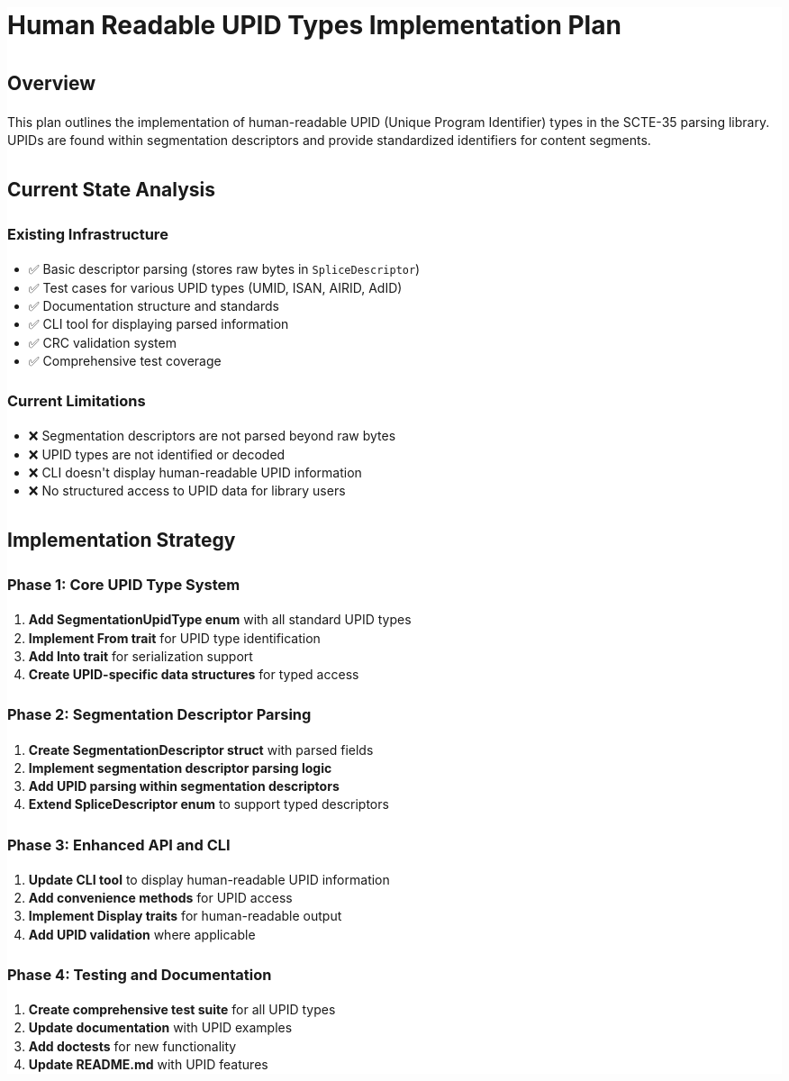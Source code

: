 # Human Readable UPID Types Implementation Plan

## Overview

This plan outlines the implementation of human-readable UPID (Unique Program Identifier) types in the SCTE-35 parsing library. UPIDs are found within segmentation descriptors and provide standardized identifiers for content segments.

## Current State Analysis

### Existing Infrastructure
- ✅ Basic descriptor parsing (stores raw bytes in `SpliceDescriptor`)
- ✅ Test cases for various UPID types (UMID, ISAN, AIRID, AdID)
- ✅ Documentation structure and standards
- ✅ CLI tool for displaying parsed information
- ✅ CRC validation system
- ✅ Comprehensive test coverage

### Current Limitations
- ❌ Segmentation descriptors are not parsed beyond raw bytes
- ❌ UPID types are not identified or decoded
- ❌ CLI doesn't display human-readable UPID information
- ❌ No structured access to UPID data for library users

## Implementation Strategy

### Phase 1: Core UPID Type System
1. **Add SegmentationUpidType enum** with all standard UPID types
2. **Implement From<u8> trait** for UPID type identification
3. **Add Into<u8> trait** for serialization support
4. **Create UPID-specific data structures** for typed access

### Phase 2: Segmentation Descriptor Parsing
1. **Create SegmentationDescriptor struct** with parsed fields
2. **Implement segmentation descriptor parsing logic**
3. **Add UPID parsing within segmentation descriptors**
4. **Extend SpliceDescriptor enum** to support typed descriptors

### Phase 3: Enhanced API and CLI
1. **Update CLI tool** to display human-readable UPID information
2. **Add convenience methods** for UPID access
3. **Implement Display traits** for human-readable output
4. **Add UPID validation** where applicable

### Phase 4: Testing and Documentation
1. **Create comprehensive test suite** for all UPID types
2. **Update documentation** with UPID examples
3. **Add doctests** for new functionality
4. **Update README.md** with UPID features
